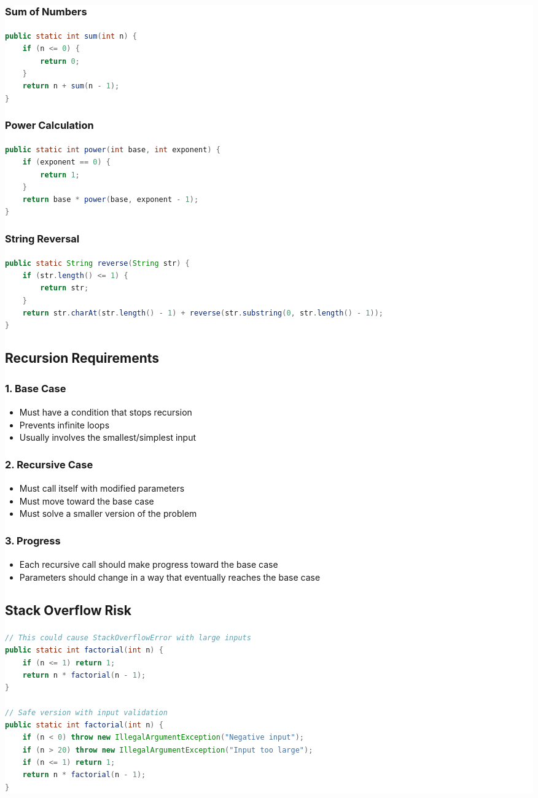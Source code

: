 ### Sum of Numbers
```java
public static int sum(int n) {
    if (n <= 0) {
        return 0;
    }
    return n + sum(n - 1);
}
```

### Power Calculation
```java
public static int power(int base, int exponent) {
    if (exponent == 0) {
        return 1;
    }
    return base * power(base, exponent - 1);
}
```

### String Reversal
```java
public static String reverse(String str) {
    if (str.length() <= 1) {
        return str;
    }
    return str.charAt(str.length() - 1) + reverse(str.substring(0, str.length() - 1));
}
```

## Recursion Requirements

### 1. Base Case
- Must have a condition that stops recursion
- Prevents infinite loops
- Usually involves the smallest/simplest input

### 2. Recursive Case
- Must call itself with modified parameters
- Must move toward the base case
- Must solve a smaller version of the problem

### 3. Progress
- Each recursive call should make progress toward the base case
- Parameters should change in a way that eventually reaches the base case

## Stack Overflow Risk

```java
// This could cause StackOverflowError with large inputs
public static int factorial(int n) {
    if (n <= 1) return 1;
    return n * factorial(n - 1);
}

// Safe version with input validation
public static int factorial(int n) {
    if (n < 0) throw new IllegalArgumentException("Negative input");
    if (n > 20) throw new IllegalArgumentException("Input too large");
    if (n <= 1) return 1;
    return n * factorial(n - 1);
}
```